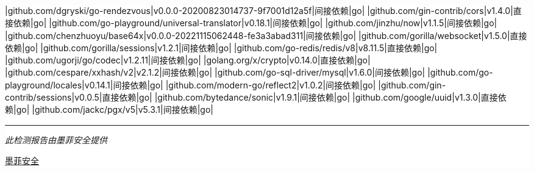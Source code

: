 |github.com/dgryski/go-rendezvous|v0.0.0-20200823014737-9f7001d12a5f|间接依赖|go|
|github.com/gin-contrib/cors|v1.4.0|直接依赖|go|
|github.com/go-playground/universal-translator|v0.18.1|间接依赖|go|
|github.com/jinzhu/now|v1.1.5|间接依赖|go|
|github.com/chenzhuoyu/base64x|v0.0.0-20221115062448-fe3a3abad311|间接依赖|go|
|github.com/gorilla/websocket|v1.5.0|直接依赖|go|
|github.com/gorilla/sessions|v1.2.1|间接依赖|go|
|github.com/go-redis/redis/v8|v8.11.5|直接依赖|go|
|github.com/ugorji/go/codec|v1.2.11|间接依赖|go|
|golang.org/x/crypto|v0.14.0|直接依赖|go|
|github.com/cespare/xxhash/v2|v2.1.2|间接依赖|go|
|github.com/go-sql-driver/mysql|v1.6.0|间接依赖|go|
|github.com/go-playground/locales|v0.14.1|间接依赖|go|
|github.com/modern-go/reflect2|v1.0.2|间接依赖|go|
|github.com/gin-contrib/sessions|v0.0.5|直接依赖|go|
|github.com/bytedance/sonic|v1.9.1|间接依赖|go|
|github.com/google/uuid|v1.3.0|直接依赖|go|
|github.com/jackc/pgx/v5|v5.3.1|间接依赖|go|


------

*此检测报告由墨菲安全提供*

[墨菲安全](www.murphysec.com)